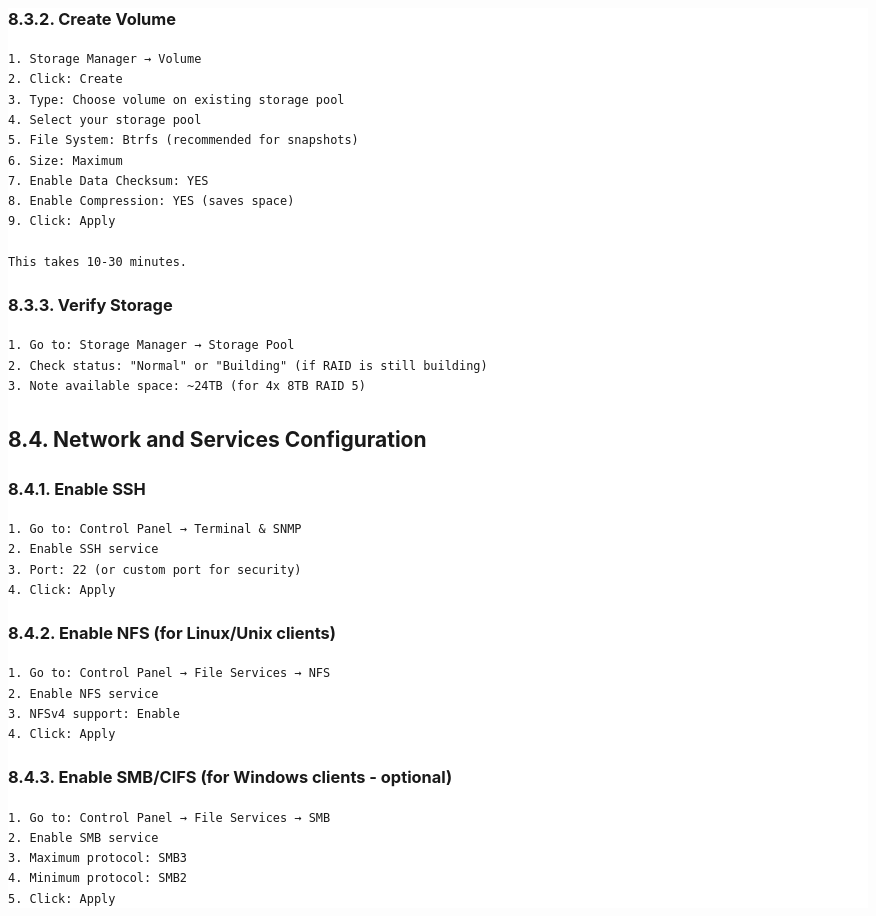 ### 8.3.2. Create Volume

```
1. Storage Manager → Volume
2. Click: Create
3. Type: Choose volume on existing storage pool
4. Select your storage pool
5. File System: Btrfs (recommended for snapshots)
6. Size: Maximum
7. Enable Data Checksum: YES
8. Enable Compression: YES (saves space)
9. Click: Apply

This takes 10-30 minutes.
```

### 8.3.3. Verify Storage

```
1. Go to: Storage Manager → Storage Pool
2. Check status: "Normal" or "Building" (if RAID is still building)
3. Note available space: ~24TB (for 4x 8TB RAID 5)
```

## 8.4. Network and Services Configuration

### 8.4.1. Enable SSH

```
1. Go to: Control Panel → Terminal & SNMP
2. Enable SSH service
3. Port: 22 (or custom port for security)
4. Click: Apply
```

### 8.4.2. Enable NFS (for Linux/Unix clients)

```
1. Go to: Control Panel → File Services → NFS
2. Enable NFS service
3. NFSv4 support: Enable
4. Click: Apply
```

### 8.4.3. Enable SMB/CIFS (for Windows clients - optional)

```
1. Go to: Control Panel → File Services → SMB
2. Enable SMB service
3. Maximum protocol: SMB3
4. Minimum protocol: SMB2
5. Click: Apply
```
